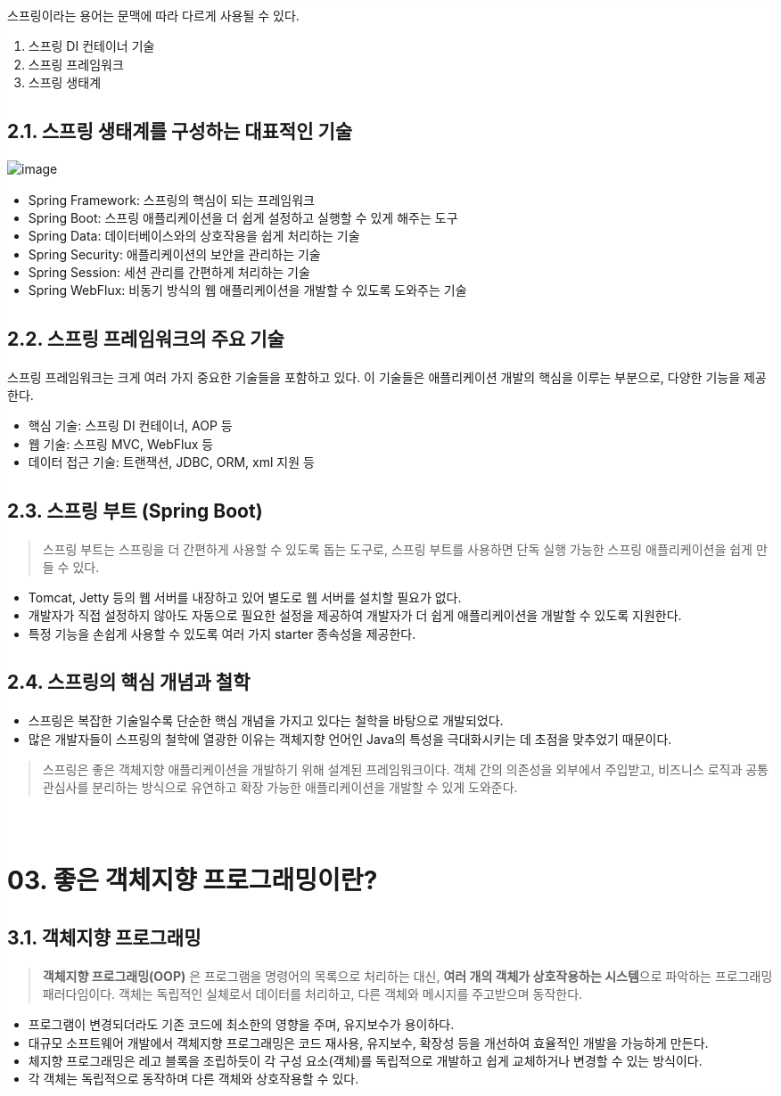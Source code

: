 스프링이라는 용어는 문맥에 따라 다르게 사용될 수 있다. 

1. 스프링 DI 컨테이너 기술
2. 스프링 프레임워크
3. 스프링 생태계


## 2.1. 스프링 생태계를 구성하는 대표적인 기술

<img width="794" alt="image" src="https://github.com/user-attachments/assets/b10cd77c-05ab-439f-93ff-adef87781cf7">


- Spring Framework: 스프링의 핵심이 되는 프레임워크
- Spring Boot: 스프링 애플리케이션을 더 쉽게 설정하고 실행할 수 있게 해주는 도구
- Spring Data: 데이터베이스와의 상호작용을 쉽게 처리하는 기술
- Spring Security: 애플리케이션의 보안을 관리하는 기술
- Spring Session: 세션 관리를 간편하게 처리하는 기술
- Spring WebFlux: 비동기 방식의 웹 애플리케이션을 개발할 수 있도록 도와주는 기술

## 2.2. 스프링 프레임워크의 주요 기술
스프링 프레임워크는 크게 여러 가지 중요한 기술들을 포함하고 있다. 이 기술들은 애플리케이션 개발의 핵심을 이루는 부분으로, 다양한 기능을 제공한다. 

- 핵심 기술: 스프링 DI 컨테이너, AOP 등
- 웹 기술: 스프링 MVC, WebFlux 등
- 데이터 접근 기술: 트랜잭션, JDBC, ORM, xml 지원 등

## 2.3. 스프링 부트 (Spring Boot)
> 스프링 부트는 스프링을 더 간편하게 사용할 수 있도록 돕는 도구로, 스프링 부트를 사용하면 단독 실행 가능한 스프링 애플리케이션을 쉽게 만들 수 있다. 

- Tomcat, Jetty 등의 웹 서버를 내장하고 있어 별도로 웹 서버를 설치할 필요가 없다.
- 개발자가 직접 설정하지 않아도 자동으로 필요한 설정을 제공하여 개발자가 더 쉽게 애플리케이션을 개발할 수 있도록 지원한다. 
- 특정 기능을 손쉽게 사용할 수 있도록 여러 가지 starter 종속성을 제공한다.

## 2.4. 스프링의 핵심 개념과 철학

- 스프링은 복잡한 기술일수록 단순한 핵심 개념을 가지고 있다는 철학을 바탕으로 개발되었다. 
- 많은 개발자들이 스프링의 철학에 열광한 이유는 객체지향 언어인 Java의 특성을 극대화시키는 데 초점을 맞추었기 때문이다. 

> 스프링은 좋은 객체지향 애플리케이션을 개발하기 위해 설계된 프레임워크이다. 객체 간의 의존성을 외부에서 주입받고, 비즈니스 로직과 공통 관심사를 분리하는 방식으로 유연하고 확장 가능한 애플리케이션을 개발할 수 있게 도와준다. 

<br />

# 03. 좋은 객체지향 프로그래밍이란?

## 3.1. 객체지향 프로그래밍 
> **객체지향 프로그래밍(OOP)** 은 프로그램을 명령어의 목록으로 처리하는 대신, **여러 개의 객체가 상호작용하는 시스템**으로 파악하는 프로그래밍 패러다임이다. 객체는 독립적인 실체로서 데이터를 처리하고, 다른 객체와 메시지를 주고받으며 동작한다. 

- 프로그램이 변경되더라도 기존 코드에 최소한의 영향을 주며, 유지보수가 용이하다.
- 대규모 소프트웨어 개발에서 객체지향 프로그래밍은 코드 재사용, 유지보수, 확장성 등을 개선하여 효율적인 개발을 가능하게 만든다. 
- 체지향 프로그래밍은 레고 블록을 조립하듯이 각 구성 요소(객체)를 독립적으로 개발하고 쉽게 교체하거나 변경할 수 있는 방식이다. 
- 각 객체는 독립적으로 동작하며 다른 객체와 상호작용할 수 있다. 
